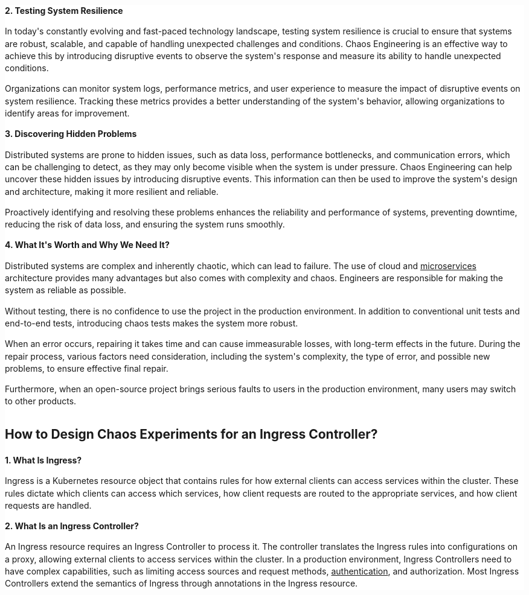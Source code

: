 **2. Testing System Resilience**

In today's constantly evolving and fast-paced technology landscape, testing system resilience is crucial to ensure that systems are robust, scalable, and capable of handling unexpected challenges and conditions. Chaos Engineering is an effective way to achieve this by introducing disruptive events to observe the system's response and measure its ability to handle unexpected conditions.

Organizations can monitor system logs, performance metrics, and user experience to measure the impact of disruptive events on system resilience. Tracking these metrics provides a better understanding of the system's behavior, allowing organizations to identify areas for improvement.

**3. Discovering Hidden Problems**

Distributed systems are prone to hidden issues, such as data loss, performance bottlenecks, and communication errors, which can be challenging to detect, as they may only become visible when the system is under pressure. Chaos Engineering can help uncover these hidden issues by introducing disruptive events. This information can then be used to improve the system's design and architecture, making it more resilient and reliable.

Proactively identifying and resolving these problems enhances the reliability and performance of systems, preventing downtime, reducing the risk of data loss, and ensuring the system runs smoothly.

**4. What It's Worth and Why We Need It?**

Distributed systems are complex and inherently chaotic, which can lead to failure. The use of cloud and [microservices](https://api7.ai/blog/what-are-microservices) architecture provides many advantages but also comes with complexity and chaos. Engineers are responsible for making the system as reliable as possible.

Without testing, there is no confidence to use the project in the production environment. In addition to conventional unit tests and end-to-end tests, introducing chaos tests makes the system more robust.

When an error occurs, repairing it takes time and can cause immeasurable losses, with long-term effects in the future. During the repair process, various factors need consideration, including the system's complexity, the type of error, and possible new problems, to ensure effective final repair.

Furthermore, when an open-source project brings serious faults to users in the production environment, many users may switch to other products.

## How to Design Chaos Experiments for an Ingress Controller?

**1. What Is Ingress?**

Ingress is a Kubernetes resource object that contains rules for how external clients can access services within the cluster. These rules dictate which clients can access which services, how client requests are routed to the appropriate services, and how client requests are handled.

**2. What Is an Ingress Controller?**

An Ingress resource requires an Ingress Controller to process it. The controller translates the Ingress rules into configurations on a proxy, allowing external clients to access services within the cluster. In a production environment, Ingress Controllers need to have complex capabilities, such as limiting access sources and request methods, [authentication](https://api7.ai/blog/api-gateway-authentication), and authorization. Most Ingress Controllers extend the semantics of Ingress through annotations in the Ingress resource.
